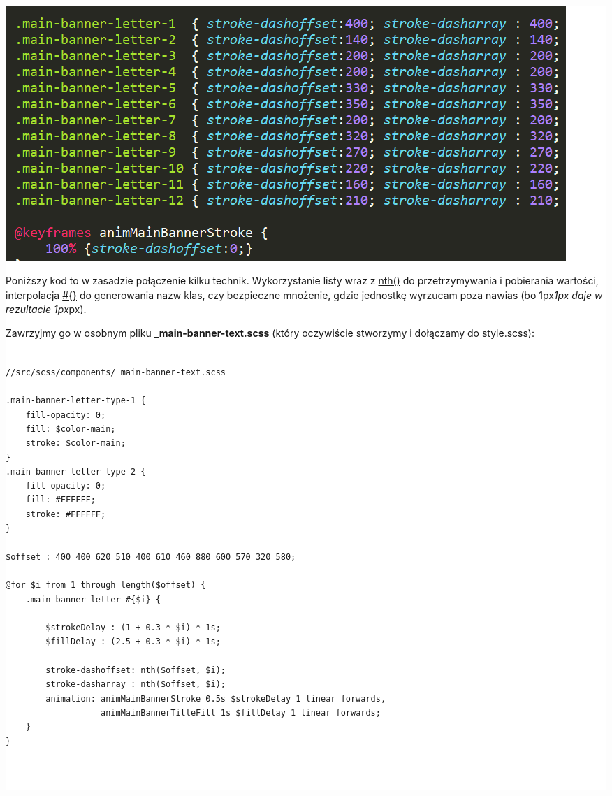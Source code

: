 ![](./multi-cursor.gif)

Poniższy kod to w zasadzie połączenie kilku technik.
Wykorzystanie listy wraz z <a href="http://sass-lang.com/documentation/Sass/Script/Functions.html#nth-instance_method">nth()</a> do przetrzymywania i pobierania wartości, interpolacja <a href="https://webdesign.tutsplus.com/tutorials/all-you-ever-need-to-know-about-sass-interpolation--cms-21375">#{}</a> do generowania nazw klas, czy bezpieczne mnożenie, gdzie jednostkę wyrzucam poza nawias (bo 1px*1px daje w rezultacie 1px*px).

Zawrzyjmy go w osobnym pliku <strong>_main-banner-text.scss</strong> (który oczywiście stworzymy i dołączamy do style.scss):

<pre><code class="language-scss">
//src/scss/components/_main-banner-text.scss

.main-banner-letter-type-1 {
    fill-opacity: 0;
    fill: $color-main;
    stroke: $color-main;
}
.main-banner-letter-type-2 {
    fill-opacity: 0;
    fill: #FFFFFF;
    stroke: #FFFFFF;
}

$offset : 400 400 620 510 400 610 460 880 600 570 320 580;

@for $i from 1 through length($offset) {
    .main-banner-letter-#{$i} {

        $strokeDelay : (1 + 0.3 * $i) * 1s;
        $fillDelay : (2.5 + 0.3 * $i) * 1s;

        stroke-dashoffset: nth($offset, $i);
        stroke-dasharray : nth($offset, $i);
        animation: animMainBannerStroke 0.5s $strokeDelay 1 linear forwards,
                   animMainBannerTitleFill 1s $fillDelay 1 linear forwards;
    }
}
